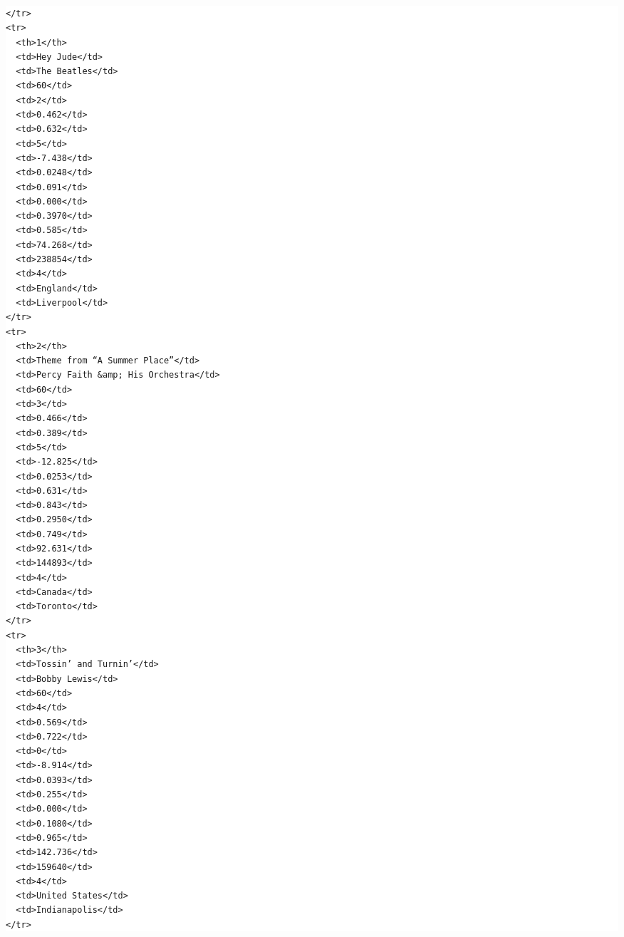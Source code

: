     </tr>
    <tr>
      <th>1</th>
      <td>Hey Jude</td>
      <td>The Beatles</td>
      <td>60</td>
      <td>2</td>
      <td>0.462</td>
      <td>0.632</td>
      <td>5</td>
      <td>-7.438</td>
      <td>0.0248</td>
      <td>0.091</td>
      <td>0.000</td>
      <td>0.3970</td>
      <td>0.585</td>
      <td>74.268</td>
      <td>238854</td>
      <td>4</td>
      <td>England</td>
      <td>Liverpool</td>
    </tr>
    <tr>
      <th>2</th>
      <td>Theme from “A Summer Place”</td>
      <td>Percy Faith &amp; His Orchestra</td>
      <td>60</td>
      <td>3</td>
      <td>0.466</td>
      <td>0.389</td>
      <td>5</td>
      <td>-12.825</td>
      <td>0.0253</td>
      <td>0.631</td>
      <td>0.843</td>
      <td>0.2950</td>
      <td>0.749</td>
      <td>92.631</td>
      <td>144893</td>
      <td>4</td>
      <td>Canada</td>
      <td>Toronto</td>
    </tr>
    <tr>
      <th>3</th>
      <td>Tossin’ and Turnin’</td>
      <td>Bobby Lewis</td>
      <td>60</td>
      <td>4</td>
      <td>0.569</td>
      <td>0.722</td>
      <td>0</td>
      <td>-8.914</td>
      <td>0.0393</td>
      <td>0.255</td>
      <td>0.000</td>
      <td>0.1080</td>
      <td>0.965</td>
      <td>142.736</td>
      <td>159640</td>
      <td>4</td>
      <td>United States</td>
      <td>Indianapolis</td>
    </tr>